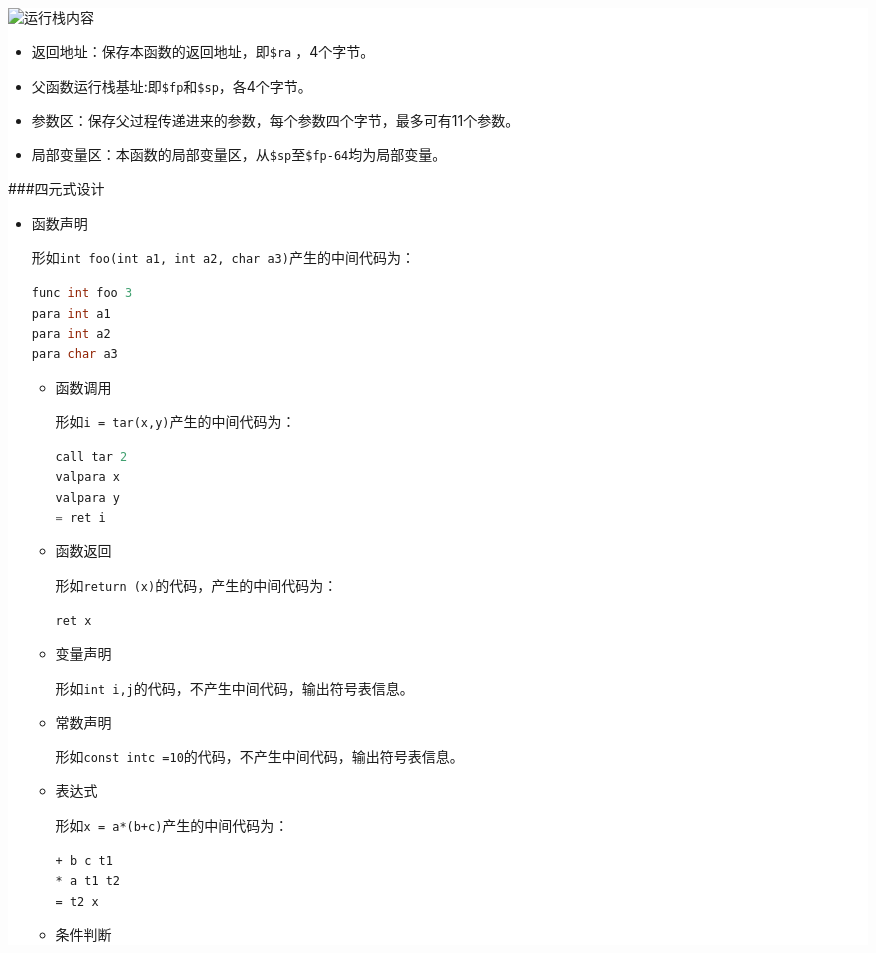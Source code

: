 ![运行栈内容](C:\Users\Persister\Desktop\大三\编译技术\课程设计\提交作业\运行栈内容.jpg)

- 返回地址：保存本函数的返回地址，即`$ra` ，4个字节。

- 父函数运行栈基址:即`$fp`和`$sp`，各4个字节。
- 参数区：保存父过程传递进来的参数，每个参数四个字节，最多可有11个参数。
- 局部变量区：本函数的局部变量区，从`$sp`至`$fp-64`均为局部变量。

###四元式设计

- 函数声明

  形如`int foo(int a1, int a2, char a3)`产生的中间代码为：

  ```c
  func int foo 3
  para int a1
  para int a2
  para char a3
  ```


  - 函数调用

    形如`i = tar(x,y)`产生的中间代码为：

    ```c
    call tar 2
    valpara x
    valpara y
    = ret i
    ```

  - 函数返回

    形如`return (x)`的代码，产生的中间代码为：

    ```c
    ret x
    ```

  - 变量声明

    形如`int i,j`的代码，不产生中间代码，输出符号表信息。

  - 常数声明

    形如`const intc =10`的代码，不产生中间代码，输出符号表信息。

  - 表达式

    形如`x = a*(b+c)`产生的中间代码为：

    ```
    + b c t1
    * a t1 t2
    = t2 x
    ```

  - 条件判断
